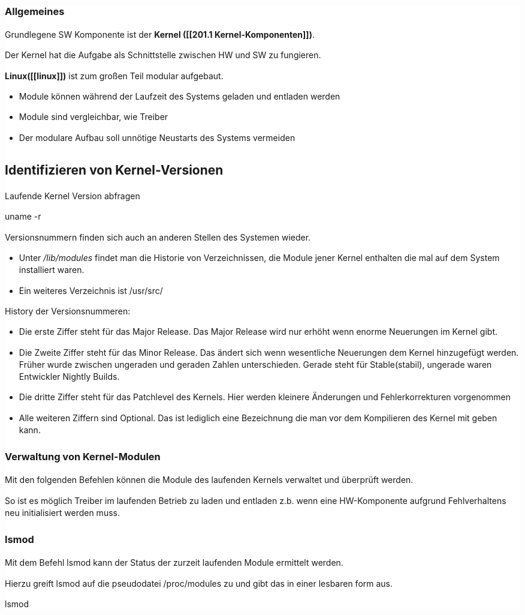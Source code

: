 ### Allgemeines

Grundlegene SW Komponente ist der **Kernel ([[201.1 Kernel-Komponenten]])**.

Der Kernel hat die Aufgabe als Schnittstelle zwischen HW und SW zu fungieren.

**Linux([[linux]])** ist zum großen Teil modular aufgebaut.

-   Module können während der Laufzeit des Systems geladen und entladen werden
    
-   Module sind vergleichbar, wie Treiber
    
-   Der modulare Aufbau soll unnötige Neustarts des Systems vermeiden
    

## Identifizieren von Kernel-Versionen

Laufende Kernel Version abfragen

uname -r

Versionsnummern finden sich auch an anderen Stellen des Systemen wieder.

-   Unter _/lib/modules_ findet man die Historie von Verzeichnissen, die Module jener Kernel enthalten die mal auf dem System installiert waren.
    
-   Ein weiteres Verzeichnis ist /usr/src/<Kernelversion>
    

History der Versionsnummeren:

-   Die erste Ziffer steht für das Major Release. Das Major Release wird nur erhöht wenn enorme Neuerungen im Kernel gibt.
    
-   Die Zweite Ziffer steht für das Minor Release. Das ändert sich wenn wesentliche Neuerungen dem Kernel hinzugefügt werden. Früher wurde zwischen ungeraden und geraden Zahlen unterschieden. Gerade steht für Stable(stabil), ungerade waren Entwickler Nightly Builds.
    
-   Die dritte Ziffer steht für das Patchlevel des Kernels. Hier werden kleinere Änderungen und Fehlerkorrekturen vorgenommen
    
-   Alle weiteren Ziffern sind Optional. Das ist lediglich eine Bezeichnung die man vor dem Kompilieren des Kernel mit geben kann.
    

### Verwaltung von Kernel-Modulen

Mit den folgenden Befehlen können die Module des laufenden Kernels verwaltet und überprüft werden.

So ist es möglich Treiber im laufenden Betrieb zu laden und entladen z.b. wenn eine HW-Komponente aufgrund Fehlverhaltens neu initialisiert werden muss.

### lsmod

Mit dem Befehl lsmod kann der Status der zurzeit laufenden Module ermittelt werden.

Hierzu greift lsmod auf die pseudodatei /proc/modules zu und gibt das in einer lesbaren form aus.

lsmod
